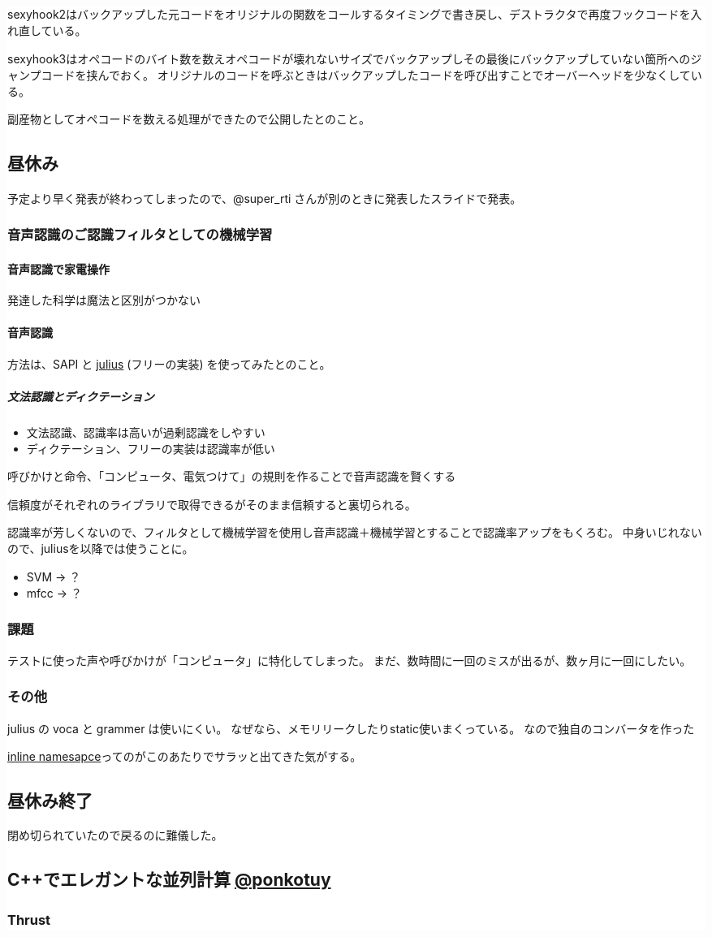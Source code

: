 sexyhook2はバックアップした元コードをオリジナルの関数をコールするタイミングで書き戻し、デストラクタで再度フックコードを入れ直している。

sexyhook3はオペコードのバイト数を数えオペコードが壊れないサイズでバックアップしその最後にバックアップしていない箇所へのジャンプコードを挟んでおく。 オリジナルのコードを呼ぶときはバックアップしたコードを呼び出すことでオーバーヘッドを少なくしている。

副産物としてオペコードを数える処理ができたので公開したとのこと。

## 昼休み

予定より早く発表が終わってしまったので、@super_rti さんが別のときに発表したスライドで発表。

### 音声認識のご認識フィルタとしての機械学習

#### 音声認識で家電操作

発達した科学は魔法と区別がつかない

#### 音声認識

方法は、SAPI と [julius][15] (フリーの実装) を使ってみたとのこと。

 [15]: http://julius.sourceforge.jp/

##### 文法認識とディクテーション

  * 文法認識、認識率は高いが過剰認識をしやすい
  * ディクテーション、フリーの実装は認識率が低い

呼びかけと命令、「コンピュータ、電気つけて」の規則を作ることで音声認識を賢くする

信頼度がそれぞれのライブラリで取得できるがそのまま信頼すると裏切られる。

認識率が芳しくないので、フィルタとして機械学習を使用し音声認識＋機械学習とすることで認識率アップをもくろむ。 中身いじれないので、juliusを以降では使うことに。

  * SVM → ？
  * mfcc → ？

### 課題

テストに使った声や呼びかけが「コンピュータ」に特化してしまった。 まだ、数時間に一回のミスが出るが、数ヶ月に一回にしたい。

### その他

julius の voca と grammer は使いにくい。 なぜなら、メモリリークしたりstatic使いまくっている。 なので独自のコンバータを作った

[inline namesapce][16]ってのがこのあたりでサラッと出てきた気がする。

 [16]: http://d.hatena.ne.jp/faith_and_brave/20080602/1212397278

## 昼休み終了

閉め切られていたので戻るのに難儀した。

## C++でエレガントな並列計算 [@ponkotuy][17]

 [17]: http://www.twitter.com/ponkotuy

### Thrust


 [1]: http://www.twitter.com/cpp_akira
 [2]: http://www.boost.org/doc/libs/1_50_0/doc/html/string_algo.html
 [3]: http://www.boost.org/doc/libs/1_50_0/libs/local_function/doc/html/index.html
 [4]: http://www.boost.org/doc/libs/1_50_0/libs/utility/identity_type/doc/html/index.html
 [5]: https://sites.google.com/site/boostjp/cppnow/2012#lambda
 [6]: https://sites.google.com/site/boostjp/cppnow/2012#ustring
 [7]: https://sites.google.com/site/boostjp/cppnow/2012#metaparse
 [8]: https://sites.google.com/site/boostjp/cppnow/2012#modules
 [9]: https://sites.google.com/site/boostjp/cppnow/2012#concept-clang
 [10]: https://sites.google.com/site/boostjp/cppnow/2012#now-what
 [11]: https://sites.google.com/site/boostjp/cppnow/2012#coroutine
 [12]: http://www.twitter.com/super_rti
 [13]: http://d.hatena.ne.jp/rti7743/20111220/1324389840
 [14]: http://d.hatena.ne.jp/rti7743/20111113/1321149932
 [18]: https://code.google.com/p/thrust/
 [19]: http://www.boost.org/libs/numeric/
 [20]: http://eigen.tuxfamily.org/
 [21]: http://d.hatena.ne.jp/faith_and_brave/20110330/1301469339
 [22]: http://www.twitter.com/yohhoy
 [23]: http://www.codesynthesis.com/~boris/blog/2012/04/18/cxx11-generalized-attributes/
 [24]: http://d.hatena.ne.jp/faith_and_brave/20111122/1321938184
 [25]: http://www.twitter.com/wraith13
 [26]: http://tricklib.com/cxx/ex/urr/
 [27]: http://www.twitter.com/Cryolite
 [28]: http://www.twitter.com/egtra
